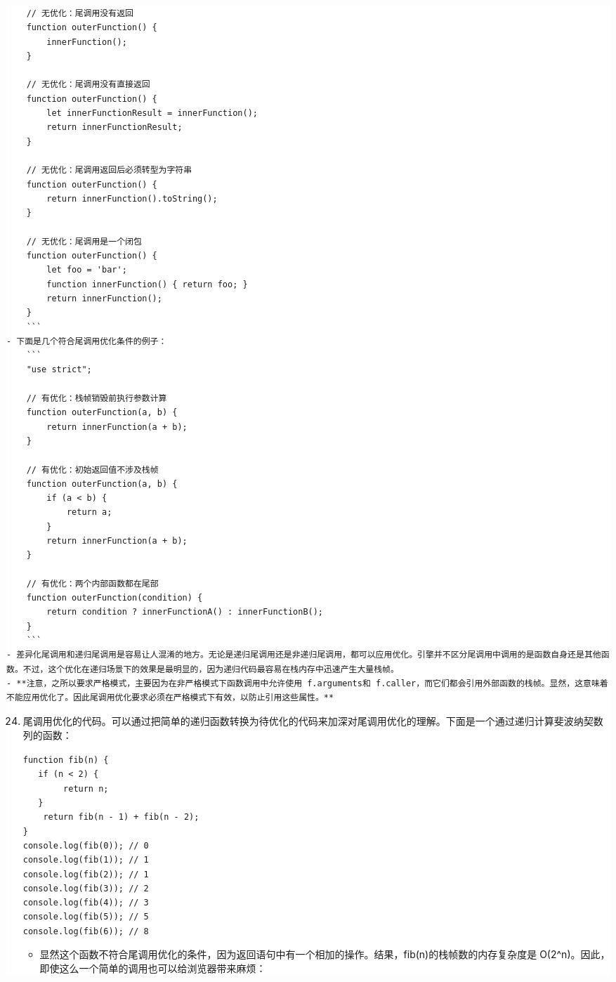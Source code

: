         // 无优化：尾调用没有返回 
        function outerFunction() { 
            innerFunction(); 
        } 
        
        // 无优化：尾调用没有直接返回
        function outerFunction() { 
            let innerFunctionResult = innerFunction(); 
            return innerFunctionResult; 
        } 
        
        // 无优化：尾调用返回后必须转型为字符串
        function outerFunction() { 
            return innerFunction().toString(); 
        } 
        
        // 无优化：尾调用是一个闭包
        function outerFunction() { 
            let foo = 'bar'; 
            function innerFunction() { return foo; } 
            return innerFunction(); 
        } 
        ```
    - 下面是几个符合尾调用优化条件的例子：
        ```
        "use strict"; 
        
        // 有优化：栈帧销毁前执行参数计算
        function outerFunction(a, b) { 
            return innerFunction(a + b); 
        }
        
        // 有优化：初始返回值不涉及栈帧
        function outerFunction(a, b) { 
            if (a < b) { 
                return a; 
            } 
            return innerFunction(a + b); 
        } 
        
        // 有优化：两个内部函数都在尾部
        function outerFunction(condition) { 
            return condition ? innerFunctionA() : innerFunctionB(); 
        } 
        ```
    - 差异化尾调用和递归尾调用是容易让人混淆的地方。无论是递归尾调用还是非递归尾调用，都可以应用优化。引擎并不区分尾调用中调用的是函数自身还是其他函数。不过，这个优化在递归场景下的效果是最明显的，因为递归代码最容易在栈内存中迅速产生大量栈帧。
    - **注意，之所以要求严格模式，主要因为在非严格模式下函数调用中允许使用 f.arguments和 f.caller，而它们都会引用外部函数的栈帧。显然，这意味着不能应用优化了。因此尾调用优化要求必须在严格模式下有效，以防止引用这些属性。**

24. 尾调用优化的代码。可以通过把简单的递归函数转换为待优化的代码来加深对尾调用优化的理解。下面是一个通过递归计算斐波纳契数列的函数：
    ```
    function fib(n) { 
       if (n < 2) { 
            return n; 
       } 
        return fib(n - 1) + fib(n - 2); 
    } 
    console.log(fib(0)); // 0 
    console.log(fib(1)); // 1 
    console.log(fib(2)); // 1 
    console.log(fib(3)); // 2 
    console.log(fib(4)); // 3 
    console.log(fib(5)); // 5 
    console.log(fib(6)); // 8
    ```
    - 显然这个函数不符合尾调用优化的条件，因为返回语句中有一个相加的操作。结果，fib(n)的栈帧数的内存复杂度是 O(2^n)。因此，即使这么一个简单的调用也可以给浏览器带来麻烦：